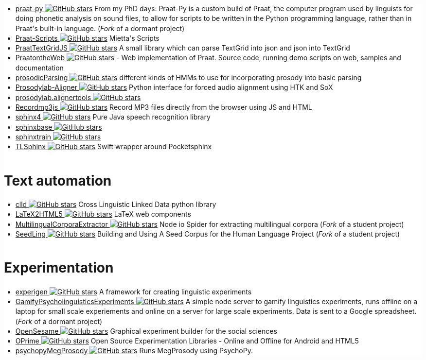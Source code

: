 * [praat-py ![GitHub stars](https://img.shields.io/github/stars/FieldDB/praat-py.svg)](https://github.com/FieldDB/praat-py)  From my PhD days: Praat-Py is a custom build of Praat, the computer program used by linguists for doing phonetic analysis on sound files, to allow for scripts to be written in the Python programming language, rather than in Praat's built-in language. (_Fork_ of a dormant project)
* [Praat-Scripts ![GitHub stars](https://img.shields.io/github/stars/FieldDB/Praat-Scripts.svg)](https://github.com/FieldDB/Praat-Scripts)  Mietta's Scripts
* [PraatTextGridJS ![GitHub stars](https://img.shields.io/github/stars/FieldDB/PraatTextGridJS.svg)](https://github.com/FieldDB/PraatTextGridJS)  A small library which can parse TextGrid into json and json into TextGrid
* [PraatontheWeb ![GitHub stars](https://img.shields.io/github/stars/monikaUPF/PraatontheWeb.svg)](https://github.com/monikaUPF/PraatontheWeb) - Web implementation of Praat. Source code, running demo scripts on web, samples and documentation
* [prosodicParsing ![GitHub stars](https://img.shields.io/github/stars/jpate/prosodicParsing.svg)](https://github.com/jpate/prosodicParsing)  different kinds of HMMs to use for incorporating prosody into basic parsing
* [Prosodylab-Aligner ![GitHub stars](https://img.shields.io/github/stars/prosodylab/Prosodylab-Aligner.svg)](https://github.com/prosodylab/Prosodylab-Aligner)  Python interface for forced audio alignment using HTK and SoX
* [prosodylab.alignertools ![GitHub stars](https://img.shields.io/github/stars/prosodylab/prosodylab.alignertools.svg)](https://github.com/prosodylab/prosodylab.alignertools)
* [Recordmp3js ![GitHub stars](https://img.shields.io/github/stars/FieldDB/Recordmp3js.svg)](https://github.com/FieldDB/Recordmp3js)  Record MP3 files directly from the browser using JS and HTML
* [sphinx4 ![GitHub stars](https://img.shields.io/github/stars/cmusphinx/sphinx4.svg)](https://github.com/cmusphinx/sphinx4) Pure Java speech recognition library
* [sphinxbase ![GitHub stars](https://img.shields.io/github/stars/cmusphinx/sphinxbase.svg)](https://github.com/cmusphinx/sphinxbase)
* [sphinxtrain ![GitHub stars](https://img.shields.io/github/stars/cmusphinx/sphinxtrain.svg)](https://github.com/cmusphinx/sphinxtrain)
* [TLSphinx ![GitHub stars](https://img.shields.io/github/stars/cmusphinx/TLSphinx.svg)](https://github.com/cmusphinx/TLSphinx) Swift wrapper around Pocketsphinx

# Text automation

* [clld ![GitHub stars](https://img.shields.io/github/stars/clld/clld.svg)](https://github.com/clld/clld)  Cross Linguistic Linked Data python library
* [LaTeX2HTML5 ![GitHub stars](https://img.shields.io/github/stars/pyramation/LaTeX2HTML5.svg)](https://github.com/pyramation/LaTeX2HTML5)  LaTeX web components
* [MultilingualCorporaExtractor ![GitHub stars](https://img.shields.io/github/stars/FieldDB/MultilingualCorporaExtractor.svg)](https://github.com/FieldDB/MultilingualCorporaExtractor)  Node io Spider for extracting multilingual corpora (_Fork_ of a student project)
* [SeedLing ![GitHub stars](https://img.shields.io/github/stars/FieldDB/SeedLing.svg)](https://github.com/FieldDB/SeedLing)  Building and Using A Seed Corpus for the Human Language Project (_Fork_ of a student project)

# Experimentation

* [experigen ![GitHub stars](https://img.shields.io/github/stars/tlozoot/experigen.svg)](https://github.com/tlozoot/experigen)  A framework for creating linguistic experiments
* [GamifyPsycholinguisticsExperiments ![GitHub stars](https://img.shields.io/github/stars/FieldDB/GamifyPsycholinguisticsExperiments.svg)](https://github.com/FieldDB/GamifyPsycholinguisticsExperiments)  A simple node server to gamify linguistics experiments, runs offline on a laptop for small scale experiements and online on a server for large scale experiments. Data is sent to a Google spreadsheet. (_Fork_ of a dormant project)
* [OpenSesame ![GitHub stars](https://img.shields.io/github/stars/smathot/OpenSesame.svg)](https://github.com/smathot/OpenSesame)  Graphical experiment builder for the social sciences
* [OPrime ![GitHub stars](https://img.shields.io/github/stars/FieldDB/OPrime.svg)](https://github.com/FieldDB/OPrime)  Open Source Experimentation Libraries - Online and Offline for Android and HTML5
* [psychopyMegProsody ![GitHub stars](https://img.shields.io/github/stars/FieldDB/psychopyMegProsody.svg)](https://github.com/FieldDB/psychopyMegProsody)  Runs MegProsody using PsychoPy.